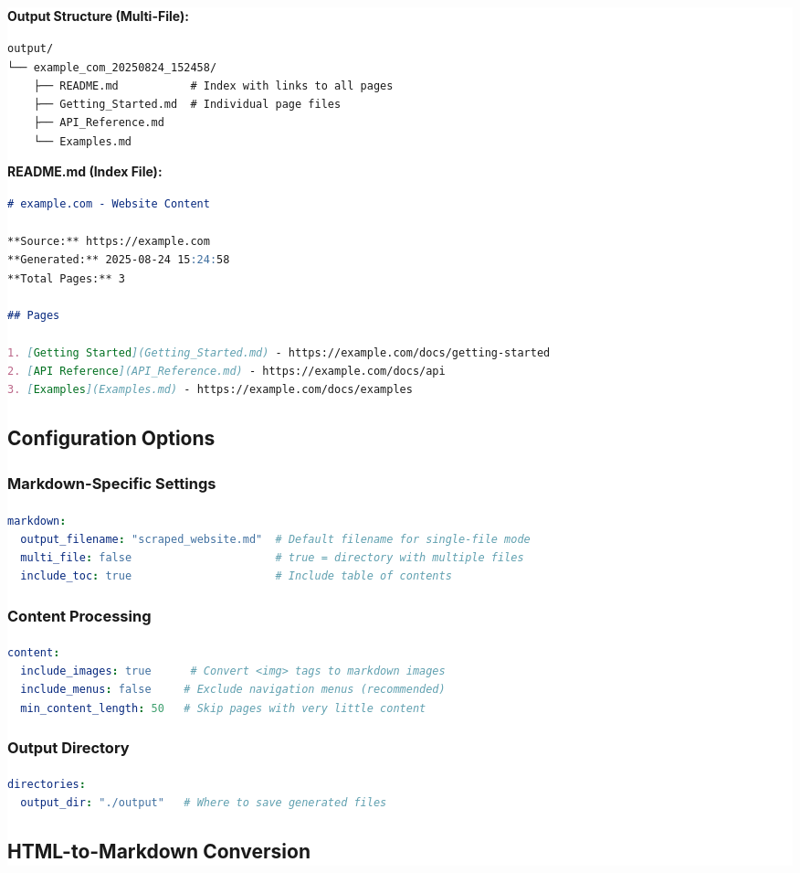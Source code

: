**Output Structure (Multi-File):**
```
output/
└── example_com_20250824_152458/
    ├── README.md           # Index with links to all pages
    ├── Getting_Started.md  # Individual page files
    ├── API_Reference.md    
    └── Examples.md
```

**README.md (Index File):**
```markdown
# example.com - Website Content

**Source:** https://example.com
**Generated:** 2025-08-24 15:24:58
**Total Pages:** 3

## Pages

1. [Getting Started](Getting_Started.md) - https://example.com/docs/getting-started
2. [API Reference](API_Reference.md) - https://example.com/docs/api  
3. [Examples](Examples.md) - https://example.com/docs/examples
```

## Configuration Options

### Markdown-Specific Settings

```yaml
markdown:
  output_filename: "scraped_website.md"  # Default filename for single-file mode
  multi_file: false                      # true = directory with multiple files
  include_toc: true                      # Include table of contents
```

### Content Processing

```yaml
content:
  include_images: true      # Convert <img> tags to markdown images
  include_menus: false     # Exclude navigation menus (recommended)
  min_content_length: 50   # Skip pages with very little content
```

### Output Directory

```yaml
directories:
  output_dir: "./output"   # Where to save generated files
```

## HTML-to-Markdown Conversion
